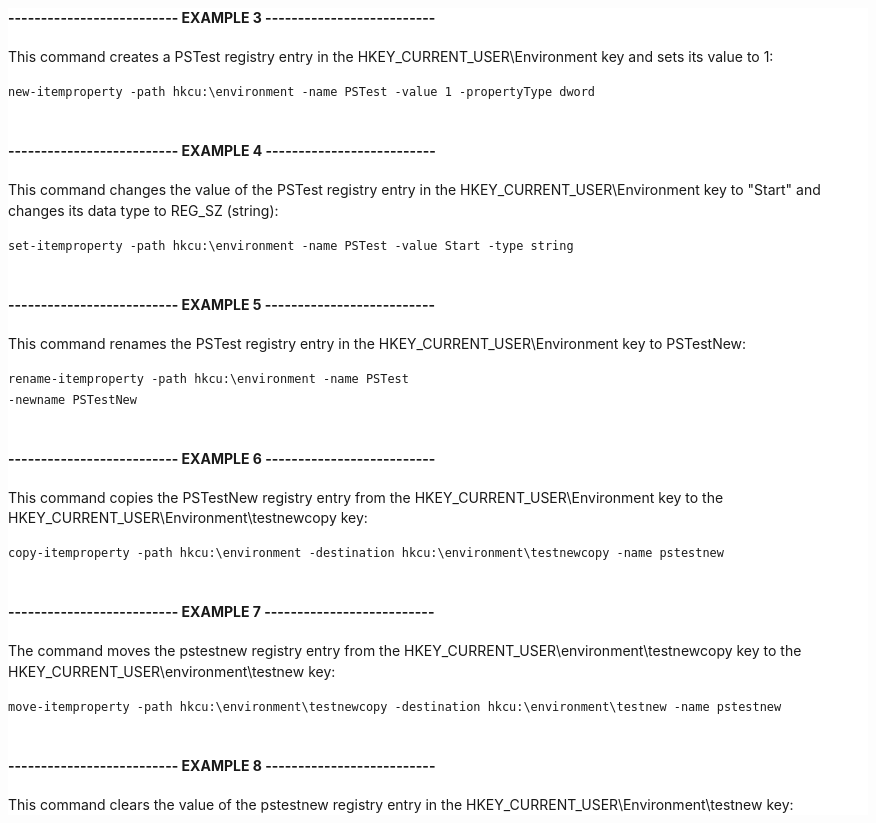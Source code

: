 #### -------------------------- EXAMPLE 3 --------------------------  
 This command creates a PSTest registry entry in the HKEY_CURRENT_USER\Environment key and sets its value to 1:  
  
```  
new-itemproperty -path hkcu:\environment -name PSTest -value 1 -propertyType dword  
  
```  
  
#### -------------------------- EXAMPLE 4 --------------------------  
 This command changes the value of the PSTest registry entry  in the HKEY_CURRENT_USER\Environment key to "Start" and changes its data type to REG_SZ (string):  
  
```  
set-itemproperty -path hkcu:\environment -name PSTest -value Start -type string  
  
```  
  
#### -------------------------- EXAMPLE 5 --------------------------  
 This command renames the PSTest registry entry in the HKEY_CURRENT_USER\Environment key to PSTestNew:  
  
```  
rename-itemproperty -path hkcu:\environment -name PSTest  
-newname PSTestNew  
  
```  
  
#### -------------------------- EXAMPLE 6 --------------------------  
 This command copies the PSTestNew registry entry from the HKEY_CURRENT_USER\Environment key to the HKEY_CURRENT_USER\Environment\testnewcopy key:  
  
```  
copy-itemproperty -path hkcu:\environment -destination hkcu:\environment\testnewcopy -name pstestnew  
  
```  
  
#### -------------------------- EXAMPLE 7 --------------------------  
 The command moves the pstestnew registry entry from the HKEY_CURRENT_USER\environment\testnewcopy key to the HKEY_CURRENT_USER\environment\testnew key:  
  
```  
move-itemproperty -path hkcu:\environment\testnewcopy -destination hkcu:\environment\testnew -name pstestnew  
  
```  
  
#### -------------------------- EXAMPLE 8 --------------------------  
 This command clears the value of the pstestnew registry entry in the HKEY_CURRENT_USER\Environment\testnew key:  
  